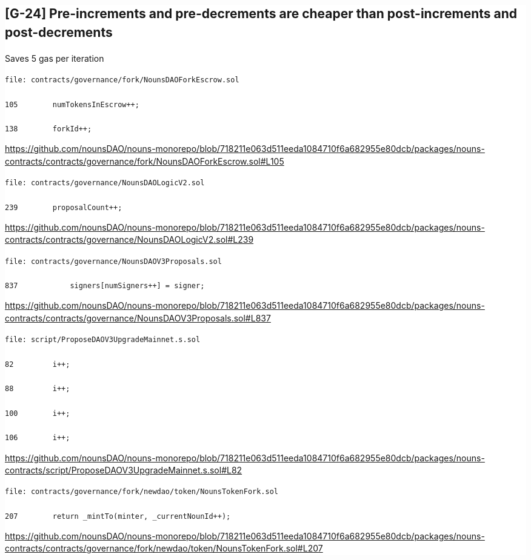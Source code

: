 
## [G-24] Pre-increments and pre-decrements are cheaper than post-increments and post-decrements

Saves 5 gas per iteration

```solidity
file: contracts/governance/fork/NounsDAOForkEscrow.sol

105        numTokensInEscrow++;

138        forkId++;

```
https://github.com/nounsDAO/nouns-monorepo/blob/718211e063d511eeda1084710f6a682955e80dcb/packages/nouns-contracts/contracts/governance/fork/NounsDAOForkEscrow.sol#L105


```solidity
file: contracts/governance/NounsDAOLogicV2.sol

239        proposalCount++;

```
https://github.com/nounsDAO/nouns-monorepo/blob/718211e063d511eeda1084710f6a682955e80dcb/packages/nouns-contracts/contracts/governance/NounsDAOLogicV2.sol#L239

```solidity
file: contracts/governance/NounsDAOV3Proposals.sol

837            signers[numSigners++] = signer;

```
https://github.com/nounsDAO/nouns-monorepo/blob/718211e063d511eeda1084710f6a682955e80dcb/packages/nouns-contracts/contracts/governance/NounsDAOV3Proposals.sol#L837


```solidity
file: script/ProposeDAOV3UpgradeMainnet.s.sol

82         i++;

88         i++;

100        i++;

106        i++;

```
https://github.com/nounsDAO/nouns-monorepo/blob/718211e063d511eeda1084710f6a682955e80dcb/packages/nouns-contracts/script/ProposeDAOV3UpgradeMainnet.s.sol#L82

```solidity
file: contracts/governance/fork/newdao/token/NounsTokenFork.sol

207        return _mintTo(minter, _currentNounId++);

```
https://github.com/nounsDAO/nouns-monorepo/blob/718211e063d511eeda1084710f6a682955e80dcb/packages/nouns-contracts/contracts/governance/fork/newdao/token/NounsTokenFork.sol#L207
